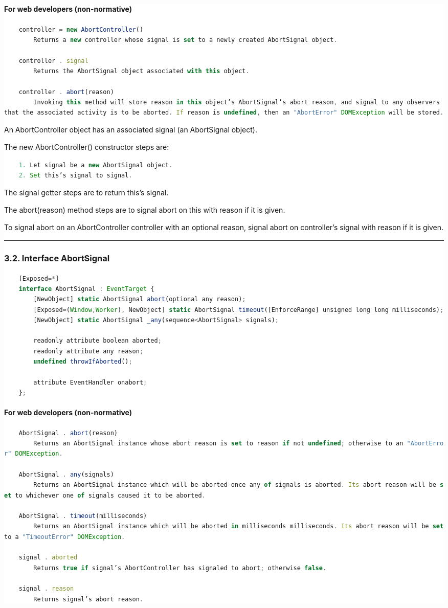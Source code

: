 #### For web developers (non-normative)
```js
    controller = new AbortController()
        Returns a new controller whose signal is set to a newly created AbortSignal object.

    controller . signal
        Returns the AbortSignal object associated with this object. 

    controller . abort(reason)
        Invoking this method will store reason in this object’s AbortSignal’s abort reason, and signal to any observers that the associated activity is to be aborted. If reason is undefined, then an "AbortError" DOMException will be stored. 
```
An AbortController object has an associated signal (an AbortSignal object).

The new AbortController() constructor steps are:
```js
    1. Let signal be a new AbortSignal object.
    2. Set this’s signal to signal.
```

The signal getter steps are to return this’s signal.

The abort(reason) method steps are to signal abort on this with reason if it is given.

To signal abort on an AbortController controller with an optional reason, signal abort on controller’s signal with reason if it is given.

---

### 3.2. Interface AbortSignal

```js
    [Exposed=*]
    interface AbortSignal : EventTarget {
        [NewObject] static AbortSignal abort(optional any reason);
        [Exposed=(Window,Worker), NewObject] static AbortSignal timeout([EnforceRange] unsigned long long milliseconds);
        [NewObject] static AbortSignal _any(sequence<AbortSignal> signals);

        readonly attribute boolean aborted;
        readonly attribute any reason;
        undefined throwIfAborted();

        attribute EventHandler onabort;
    };
```

#### For web developers (non-normative)
```js
    AbortSignal . abort(reason)
        Returns an AbortSignal instance whose abort reason is set to reason if not undefined; otherwise to an "AbortError" DOMException. 

    AbortSignal . any(signals)
        Returns an AbortSignal instance which will be aborted once any of signals is aborted. Its abort reason will be set to whichever one of signals caused it to be aborted. 

    AbortSignal . timeout(milliseconds)
        Returns an AbortSignal instance which will be aborted in milliseconds milliseconds. Its abort reason will be set to a "TimeoutError" DOMException. 

    signal . aborted
        Returns true if signal’s AbortController has signaled to abort; otherwise false. 

    signal . reason
        Returns signal’s abort reason. 
```